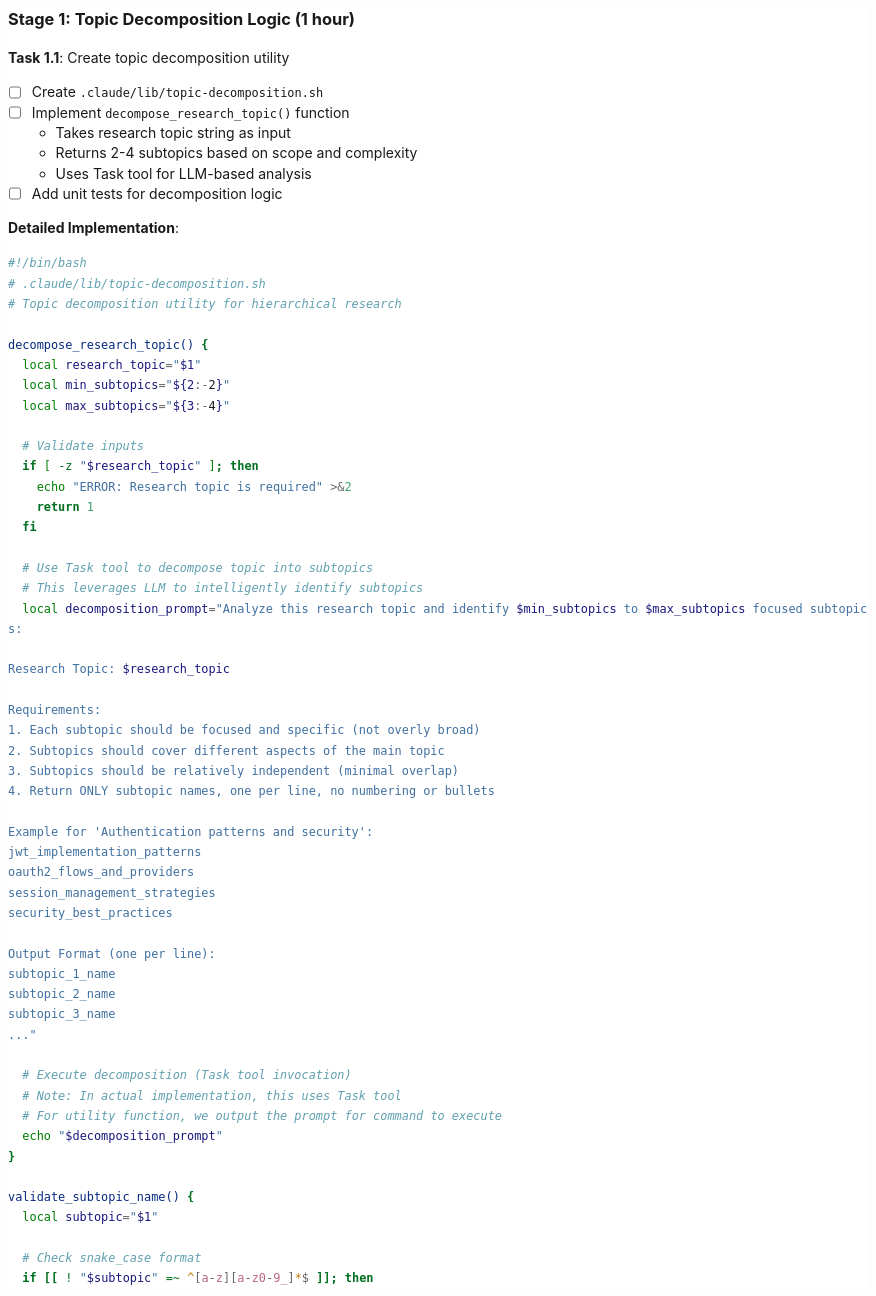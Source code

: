 ### Stage 1: Topic Decomposition Logic (1 hour)

**Task 1.1**: Create topic decomposition utility

- [ ] Create `.claude/lib/topic-decomposition.sh`
- [ ] Implement `decompose_research_topic()` function
  - Takes research topic string as input
  - Returns 2-4 subtopics based on scope and complexity
  - Uses Task tool for LLM-based analysis
- [ ] Add unit tests for decomposition logic

**Detailed Implementation**:

```bash
#!/bin/bash
# .claude/lib/topic-decomposition.sh
# Topic decomposition utility for hierarchical research

decompose_research_topic() {
  local research_topic="$1"
  local min_subtopics="${2:-2}"
  local max_subtopics="${3:-4}"

  # Validate inputs
  if [ -z "$research_topic" ]; then
    echo "ERROR: Research topic is required" >&2
    return 1
  fi

  # Use Task tool to decompose topic into subtopics
  # This leverages LLM to intelligently identify subtopics
  local decomposition_prompt="Analyze this research topic and identify $min_subtopics to $max_subtopics focused subtopics:

Research Topic: $research_topic

Requirements:
1. Each subtopic should be focused and specific (not overly broad)
2. Subtopics should cover different aspects of the main topic
3. Subtopics should be relatively independent (minimal overlap)
4. Return ONLY subtopic names, one per line, no numbering or bullets

Example for 'Authentication patterns and security':
jwt_implementation_patterns
oauth2_flows_and_providers
session_management_strategies
security_best_practices

Output Format (one per line):
subtopic_1_name
subtopic_2_name
subtopic_3_name
..."

  # Execute decomposition (Task tool invocation)
  # Note: In actual implementation, this uses Task tool
  # For utility function, we output the prompt for command to execute
  echo "$decomposition_prompt"
}

validate_subtopic_name() {
  local subtopic="$1"

  # Check snake_case format
  if [[ ! "$subtopic" =~ ^[a-z][a-z0-9_]*$ ]]; then
```